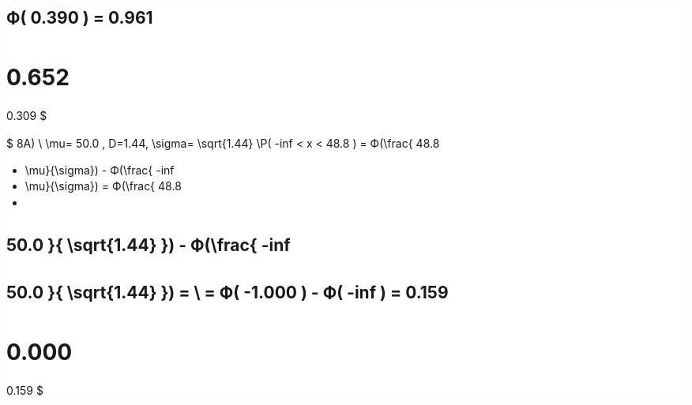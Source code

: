 Ф(
0.390
) = 
0.961
 - 
0.652
 = 
0.309
$



$
8A)
\\
\mu=
50.0
,  D=1.44, \sigma=
\sqrt{1.44}
\\P(
-inf
 < x <
48.8
) = 
Ф(\frac{
48.8
 - \mu}{\sigma}) - 
Ф(\frac{
-inf
 - \mu}{\sigma}) = 
Ф(\frac{
48.8
 - 
50.0
}{
\sqrt{1.44}
}) - 
Ф(\frac{
-inf
 - 
50.0
}{
\sqrt{1.44}
}) = \\ 
= Ф(
-1.000
) - 
Ф(
-inf
) = 
0.159
 - 
0.000
 = 
0.159
$
